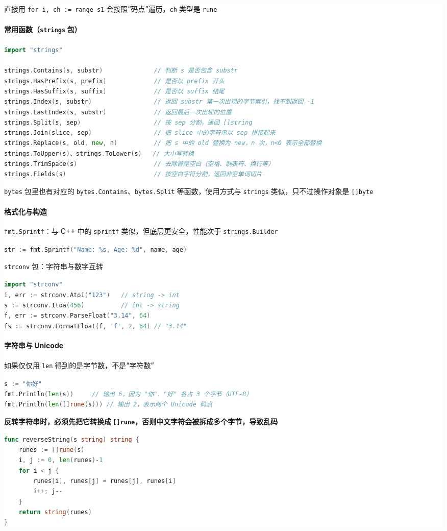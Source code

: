 直接用 `for i, ch := range s1` 会按照“码点”遍历，`ch` 类型是 `rune`

#### 常用函数（`strings` 包）

```go
import "strings"

strings.Contains(s, substr)              // 判断 s 是否包含 substr
strings.HasPrefix(s, prefix)             // 是否以 prefix 开头
strings.HasSuffix(s, suffix)             // 是否以 suffix 结尾
strings.Index(s, substr)                 // 返回 substr 第一次出现的字节索引，找不到返回 -1
strings.LastIndex(s, substr)             // 返回最后一次出现的位置
strings.Split(s, sep)                    // 按 sep 分割，返回 []string
strings.Join(slice, sep)                 // 把 slice 中的字符串以 sep 拼接起来
strings.Replace(s, old, new, n)          // 把 s 中的 old 替换为 new，n 次，n<0 表示全部替换
strings.ToUpper(s)、strings.ToLower(s)   // 大小写转换
strings.TrimSpace(s)                     // 去除首尾空白（空格、制表符、换行等）
strings.Fields(s)                        // 按空白字符分割，返回非空单词切片
```

`bytes` 包里也有对应的 `bytes.Contains`、`bytes.Split` 等函数，使用方式与 `strings` 类似，只不过操作对象是 `[]byte`

#### 格式化与构造
`fmt.Sprintf`：与 C++ 中的 `sprintf` 类似，但底层更安全，性能次于 `strings.Builder`

```go
str := fmt.Sprintf("Name: %s, Age: %d", name, age)
```

`strconv` 包：字符串与数字互转

```go
import "strconv"
i, err := strconv.Atoi("123")   // string -> int
s := strconv.Itoa(456)          // int -> string
f, err := strconv.ParseFloat("3.14", 64)
fs := strconv.FormatFloat(f, 'f', 2, 64) // "3.14"
```

#### 字符串与 Unicode

如果仅仅用 `len` 得到的是字节数，不是“字符数”

```go
s := "你好"
fmt.Println(len(s))     // 输出 6，因为 "你"、"好" 各占 3 个字节（UTF-8）
fmt.Println(len([]rune(s))) // 输出 2，表示两个 Unicode 码点
```

**反转字符串时，必须先把它转换成 `[]rune`，否则中文字符会被拆成多个字节，导致乱码**

```go
func reverseString(s string) string {
    runes := []rune(s)
    i, j := 0, len(runes)-1
    for i < j {
        runes[i], runes[j] = runes[j], runes[i]
        i++; j--
    }
    return string(runes)
}
```
